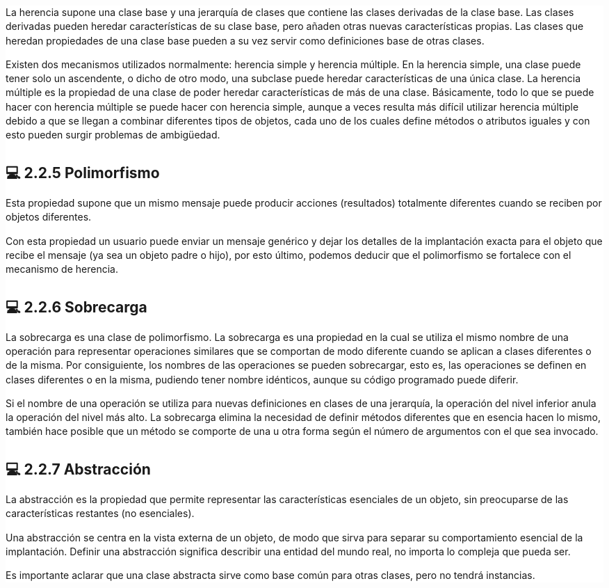 La herencia supone una clase base y una jerarquía de clases que contiene las clases
derivadas de la clase base. Las clases derivadas pueden heredar características de su
clase base, pero añaden otras nuevas características propias. Las clases que heredan
propiedades de una clase base pueden a su vez servir como definiciones base de otras
clases.

Existen dos mecanismos utilizados normalmente: herencia simple y herencia
múltiple. En la herencia simple, una clase puede tener solo un ascendente, o dicho de
otro modo, una subclase puede heredar características de una única clase. La herencia
múltiple es la propiedad de una clase de poder heredar características de más de una
clase. Básicamente, todo lo que se puede hacer con herencia múltiple se puede hacer
con herencia simple, aunque a veces resulta más difícil utilizar herencia múltiple
debido a que se llegan a combinar diferentes tipos de objetos, cada uno de los cuales
define métodos o atributos iguales y con esto pueden surgir problemas de
ambigüedad. 


## :computer:  2.2.5 Polimorfismo

Esta propiedad supone que un mismo mensaje puede producir acciones (resultados)
totalmente diferentes cuando se reciben por objetos diferentes.

Con esta propiedad un usuario puede enviar un mensaje genérico y dejar los
detalles de la implantación exacta para el objeto que recibe el mensaje (ya sea un
objeto padre o hijo), por esto último, podemos deducir que el polimorfismo se fortalece
con el mecanismo de herencia. 


## :computer: 2.2.6 Sobrecarga

La sobrecarga es una clase de polimorfismo. La sobrecarga es una propiedad en la
cual se utiliza el mismo nombre de una operación para representar operaciones
similares que se comportan de modo diferente cuando se aplican a clases diferentes o
de la misma. Por consiguiente, los nombres de las operaciones se pueden sobrecargar,
esto es, las operaciones se definen en clases diferentes o en la misma, pudiendo tener
nombre idénticos, aunque su código programado puede diferir.

Si el nombre de una operación se utiliza para nuevas definiciones en clases de una
jerarquía, la operación del nivel inferior anula la operación del nivel más alto.
La sobrecarga elimina la necesidad de definir métodos diferentes que en esencia
hacen lo mismo, también hace posible que un método se comporte de una u otra
forma según el número de argumentos con el que sea invocado.


## :computer: 2.2.7 Abstracción

La abstracción es la propiedad que permite representar las características esenciales
de un objeto, sin preocuparse de las características restantes (no esenciales).

Una abstracción se centra en la vista externa de un objeto, de modo que sirva para
separar su comportamiento esencial de la implantación. Definir una abstracción
significa describir una entidad del mundo real, no importa lo compleja que pueda ser.

Es importante aclarar que una clase abstracta sirve como base común para otras
clases, pero no tendrá instancias. 
